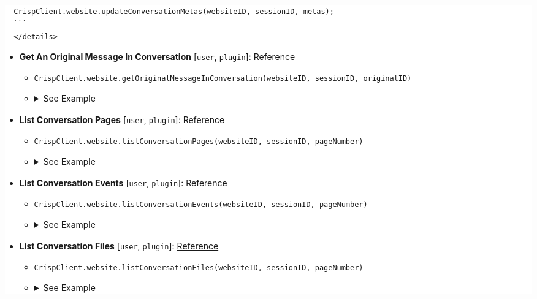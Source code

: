       CrispClient.website.updateConversationMetas(websiteID, sessionID, metas);
      ```
      </details>

  * **Get An Original Message In Conversation** [`user`, `plugin`]: [Reference](https://docs.crisp.chat/references/rest-api/v1/#get-an-original-message-in-conversation)
    * `CrispClient.website.getOriginalMessageInConversation(websiteID, sessionID, originalID)`
    * <details>
      <summary>See Example</summary>

      ```javascript
      var websiteID = "8c842203-7ed8-4e29-a608-7cf78a7d2fcc";
      var sessionID = "session_700c65e1-85e2-465a-b9ac-ecb5ec2c9881";
      var originalID = "2325a3c0-9b47-4fc6-b00e-111b752e44cd";

      CrispClient.website.getOriginalMessageInConversation(websiteID, sessionID, originalID);
      ```
      </details>

  * **List Conversation Pages** [`user`, `plugin`]: [Reference](https://docs.crisp.chat/references/rest-api/v1/#list-conversation-pages)
    * `CrispClient.website.listConversationPages(websiteID, sessionID, pageNumber)`
    * <details>
      <summary>See Example</summary>

      ```javascript
      var websiteID = "8c842203-7ed8-4e29-a608-7cf78a7d2fcc";
      var sessionID = "session_700c65e1-85e2-465a-b9ac-ecb5ec2c9881";
      var pageNumber = 1;

      CrispClient.website.listConversationPages(websiteID, sessionID, pageNumber);
      ```
      </details>

  * **List Conversation Events** [`user`, `plugin`]: [Reference](https://docs.crisp.chat/references/rest-api/v1/#list-conversation-events)
    * `CrispClient.website.listConversationEvents(websiteID, sessionID, pageNumber)`
    * <details>
      <summary>See Example</summary>

      ```javascript
      var websiteID = "8c842203-7ed8-4e29-a608-7cf78a7d2fcc";
      var sessionID = "session_700c65e1-85e2-465a-b9ac-ecb5ec2c9881";
      var pageNumber = 1;

      CrispClient.website.listConversationEvents(websiteID, sessionID, pageNumber);
      ```
      </details>

  * **List Conversation Files** [`user`, `plugin`]: [Reference](https://docs.crisp.chat/references/rest-api/v1/#list-conversation-files)
    * `CrispClient.website.listConversationFiles(websiteID, sessionID, pageNumber)`
    * <details>
      <summary>See Example</summary>

      ```javascript
      var websiteID = "8c842203-7ed8-4e29-a608-7cf78a7d2fcc";
      var sessionID = "session_700c65e1-85e2-465a-b9ac-ecb5ec2c9881";
      var pageNumber = 1;
